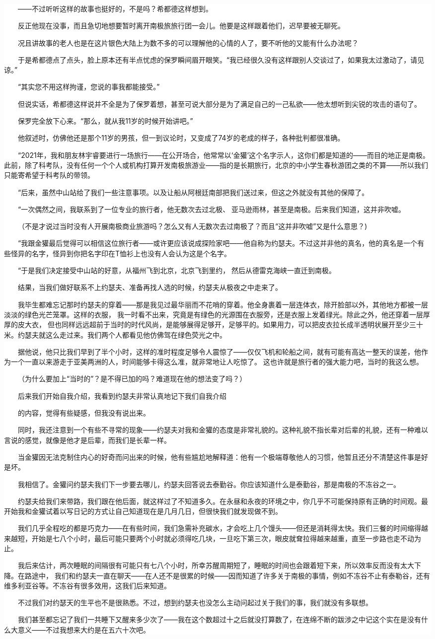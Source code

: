 &emsp;&emsp;——不过听听这样的故事也挺好的，不是吗？希都德这样想到。

&emsp;&emsp;反正他现在没事，而且急切地想要暂时离开南极旅旅行团一会儿。他要是这样跟着他们，迟早要被无聊死。

&emsp;&emsp;况且讲故事的老人也是在这片银色大陆上为数不多的可以理解他的心情的人了，要不听他的又能有什么办法呢？

&emsp;&emsp;于是希都德点了点头，脸上原本还有半点忧虑的保罗瞬间眉开眼笑。“我已经很久没有这样跟别人交谈过了，如果我太过激动了，请见谅。”

&emsp;&emsp;“其实您不用这样拘谨，您说的事我都能接受。”

&emsp;&emsp;但说实话，希都德这样说并不全是为了保罗着想，甚至可说大部分是为了满足自己的一己私欲——他太想听到尖锐的攻击的语句了。

&emsp;&emsp;保罗完全放下心来。“那么，就从我11岁的时候开始讲吧。”

&emsp;&emsp;他叙述时，仿佛他还是那个11岁的男孩，但一到议论时，又变成了74岁的老成的样子，各种批判都很准确。

&emsp;&emsp;“2021年，我和朋友林宇睿要进行一场旅行——在公开场合，他常常以‘金獾’这个名字示人，这你们都是知道的——而目的地正是南极。此前，除了科考队，没有任何一个个人或机构打算开发南极旅游业——指的是长期旅行，北京的中小学生春秋游团之类的不算——所以我们只能寄希望于科考队的带领。

&emsp;&emsp;“后来，虽然中山站给了我们一些注意事项。以及让船从阿根廷南部把我们送过来，但这之外就没有其他的保障了。

&emsp;&emsp;“一次偶然之间，我联系到了一位专业的旅行者，他无数次去过北极、 亚马逊雨林，甚至是南极。后来我们知道，这并非吹嘘。

&emsp;&emsp;（不是才说过当时没有人开展南极商业旅游吗？怎么又有人无数次去过南极了？而且“这并非吹嘘”又是什么意思？)

&emsp;&emsp;“我跟金獾最后觉得可以相信这位旅行者——或许更应该说成探险家吧——他自称为约瑟夫。不过这并非他的真名，他的真名是一个有些怪异的名字，怪异到你把名字印在T恤衫上也没有人会认为这是个名字。

&emsp;&emsp;“于是我们决定接受中山站的好意，从福州飞到北京，北京飞到里约， 然后从德雷克海峡一直迁到南极。

&emsp;&emsp;结果，当我们做好联系不上约瑟夫、准备再找人选的时候，约瑟夫从极夜之中走来了。

&emsp;&emsp;我毕生都难忘记那时约瑟夫的穿着——那是我见过最华丽而不花哨的穿着。他全身裹着一层连体衣，除开脸部以外，其他地方都被一层淡淡的绿色光芒笼罩。这样的衣服， 我一时看不出来，究竟是有绿色的光源围在衣服旁，还是衣服上发着绿光。除此之外，他还穿着一层厚厚的皮大衣， 但也同样远远超前于当时的时代风尚，是能够展得足够开，足够平的。如果用力，可以把皮衣拉长成半透明状展开至少三十米。约瑟夫就这么走过来。我们两个人都看见他仿佛驾在绿色荧光之中。

&emsp;&emsp;据他说，他只比我们早到了半个小时，这样的准时程度足够令人震惊了——仅仅飞机和轮船之间，就有可能有高达一整天的误差，他作为一个一直以来游走于亚美两洲的人，时间能够卡得这么准，就非常地让人吃惊了。 这也许就是旅行者的强大能力吧，当时的我这么想。

&emsp;&emsp;（为什么要加上“当时的”？是不得已加的吗？难道现在他的想法变了吗？）

&emsp;&emsp;后来我们开始自我介绍，我看到约瑟夫非常认真地记下我们自我介绍

&emsp;&emsp;的内容，觉得有些疑感，但我没有说出来。

&emsp;&emsp;同时，我还注意到一个有些不寻常的现象——约瑟夫对我和金獾的态度是非常礼貌的。这种礼貌不指长辈对后辈的礼貌，还有一种难以言说的感觉，就像是他才是后辈，而我们是长辈一样。

&emsp;&emsp;当金獾因无法克制住内心的好奇而问出来的时候，他有些尴尬地解释道：他有一个极端尊敬他人的习惯，他暂且还分不清楚这件事是好是坏。

&emsp;&emsp;我相信了。金獾问约瑟夫我们下一步要去哪儿，约瑟夫回答说去泰勤谷。你应该知道什么是泰勤谷，那是南极的不冻谷之一。

&emsp;&emsp;约瑟夫给我们来带路，我们跟在他后面，就这样过了不知道多久。在永昼和永夜的环境之中，你几乎不可能保持原有正确的时间观。最开始我和金獾试着以写日记的方式让自己知道现在是几月几日，但很快我们就发现做不到。

&emsp;&emsp;我们几乎全程吃的都是巧克力——在有些时间，我们急需补充碳水，才会吃上几个馒头——但还是消耗得太快。我们三餐的时间缩得越来越短，开始是七八个小时，最后可能只要两个小时就必须得吃几块，一旦吃下第三次，眼皮就耷拉得越来越重，直至一步路也走不动为止。

&emsp;&emsp;我后来估计，两次睡眠的间隔很有可能只有七八个小时，所幸苏醒周期短了，睡眠的时间也会跟着短下来，所以效率反而没有太大下降。在路途中， 我们和约瑟夫一直在聊天——在人还不是很累的时候——因而知道了许多关于南极的事情，例如不冻谷不止有泰勒谷，还有维多利亚谷等。不冻谷有很多效用，这我们后来知道。

&emsp;&emsp;不过我们对约瑟天的生平也不是很熟悉。不过，想到约瑟夫也没怎么主动问起过关于我们的事，我们就没有多联想。

&emsp;&emsp;我们甚至都忘记了我们一共睡下又醒来多少次了——我在这个数超过十之后就没打算数了，在连绵不断的跋涉之中记这个实在是没有什么大意义——不过我想来大约是在五六十次吧。
